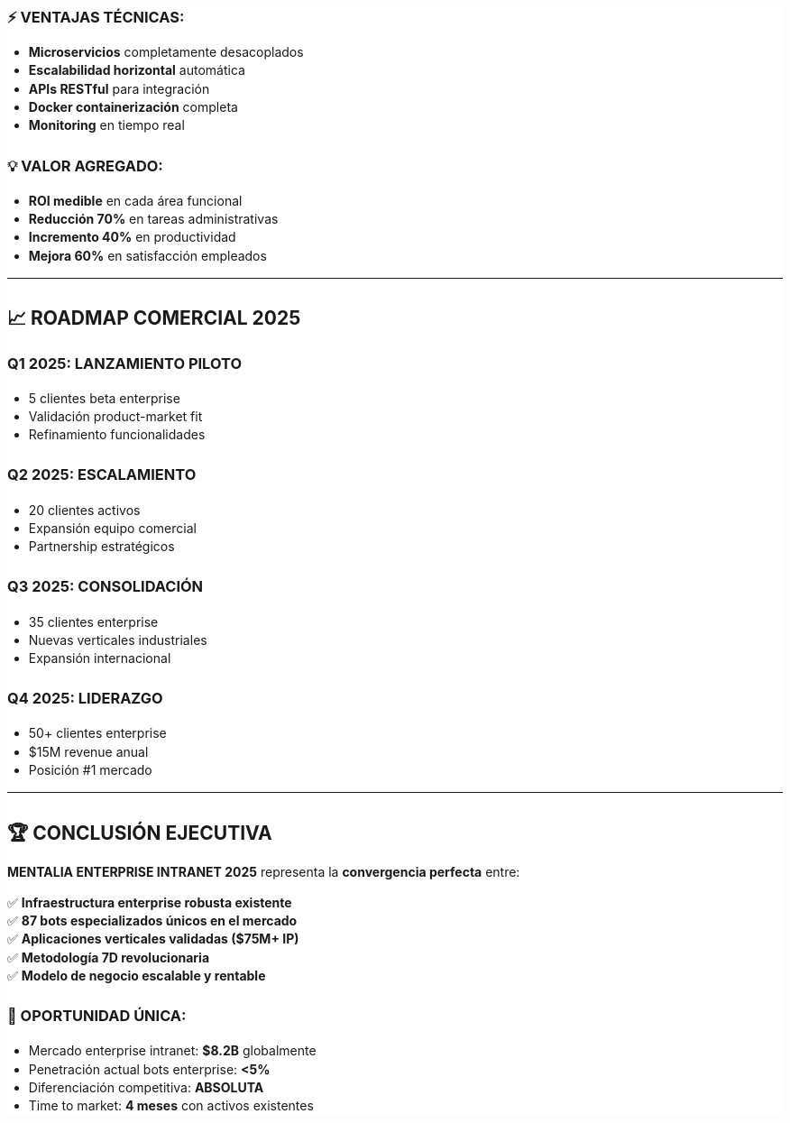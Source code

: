 ### **⚡ VENTAJAS TÉCNICAS:**
- **Microservicios** completamente desacoplados
- **Escalabilidad horizontal** automática
- **APIs RESTful** para integración
- **Docker containerización** completa
- **Monitoring** en tiempo real

### **💡 VALOR AGREGADO:**
- **ROI medible** en cada área funcional  
- **Reducción 70%** en tareas administrativas
- **Incremento 40%** en productividad
- **Mejora 60%** en satisfacción empleados

---

## 📈 **ROADMAP COMERCIAL 2025**

### **Q1 2025: LANZAMIENTO PILOTO**
- 5 clientes beta enterprise
- Validación product-market fit
- Refinamiento funcionalidades

### **Q2 2025: ESCALAMIENTO**
- 20 clientes activos
- Expansión equipo comercial
- Partnership estratégicos

### **Q3 2025: CONSOLIDACIÓN**
- 35 clientes enterprise
- Nuevas verticales industriales
- Expansión internacional

### **Q4 2025: LIDERAZGO**
- 50+ clientes enterprise
- $15M revenue anual
- Posición #1 mercado

---

## 🏆 **CONCLUSIÓN EJECUTIVA**

**MENTALIA ENTERPRISE INTRANET 2025** representa la **convergencia perfecta** entre:

✅ **Infraestructura enterprise robusta existente**  
✅ **87 bots especializados únicos en el mercado**  
✅ **Aplicaciones verticales validadas ($75M+ IP)**  
✅ **Metodología 7D revolucionaria**  
✅ **Modelo de negocio escalable y rentable**

### **🎯 OPORTUNIDAD ÚNICA:**
- Mercado enterprise intranet: **$8.2B** globalmente
- Penetración actual bots enterprise: **<5%**
- Diferenciación competitiva: **ABSOLUTA**
- Time to market: **4 meses** con activos existentes
